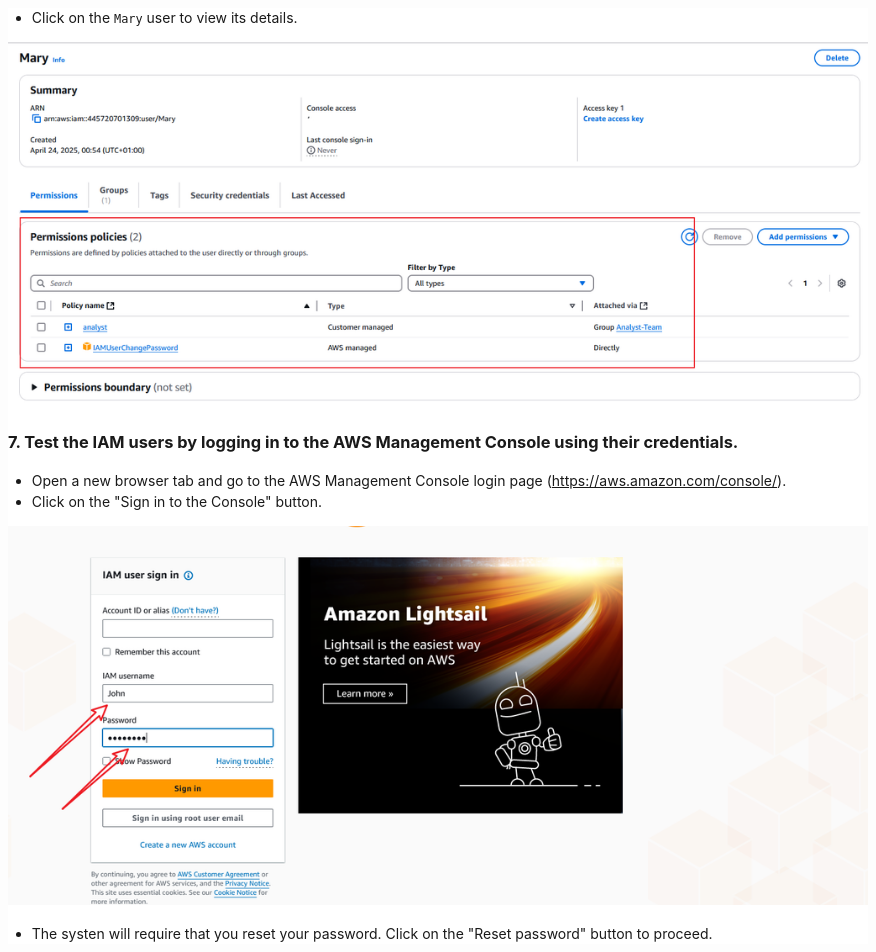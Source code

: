 - Click on the `Mary` user to view its details.

![image](./img/48.png)


### 7. Test the IAM users by logging in to the AWS Management Console using their credentials.
- Open a new browser tab and go to the AWS Management Console login page (https://aws.amazon.com/console/).
- Click on the "Sign in to the Console" button.

![image](./img/49.png)

- The systen will require that you reset your password. Click on the "Reset password" button to proceed.
